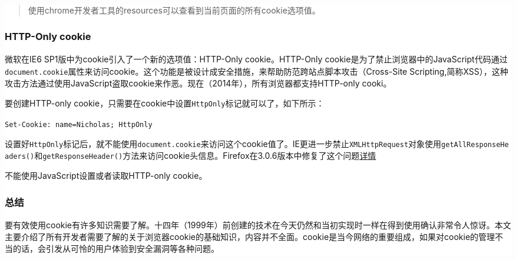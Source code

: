 >   使用chrome开发者工具的resources可以查看到当前页面的所有cookie选项值。

### HTTP-Only cookie

微软在IE6 SP1版中为cookie引入了一个新的选项值：HTTP-Only cookie。HTTP-Only
cookie是为了禁止浏览器中的JavaScript代码通过`document.cookie`属性来访问cookie。这个功能是被设计成安全措施，来帮助防范跨站点脚本攻击（Cross-Site Scripting,简称XSS），这种攻击方法通过使用JavaScript盗取cookie来作恶。现在（2014年），所有浏览器都支持HTTP-only cooki。

要创建HTTP-only cookie，只需要在cookie中设置`HttpOnly`标记就可以了，如下所示：

`Set-Cookie: name=Nicholas; HttpOnly`

设置好`HttpOnly`标记后，就不能使用`document.cookie`来访问这个cookie值了。IE更进一步禁止`XMLHttpRequest`对象使用`getAllResponseHeaders()`和`getResponseHeader()`方法来访问cookie头信息。Firefox在3.0.6版本中修复了这个问题[详情](http://www.mozilla.org/security/announce/2009/mfsa2009-05.html)

不能使用JavaScript设置或者读取HTTP-only cookie。

### 总结

要有效使用cookie有许多知识需要了解。十四年（1999年）前创建的技术在今天仍然和当初实现时一样在得到使用确认非常令人惊讶。本文主要介绍了所有开发者需要了解的关于浏览器cookie的基础知识，内容并不全面。cookie是当今网络的重要组成，如果对cookie的管理不当的话，会引发从可怜的用户体验到安全漏洞等各种问题。
